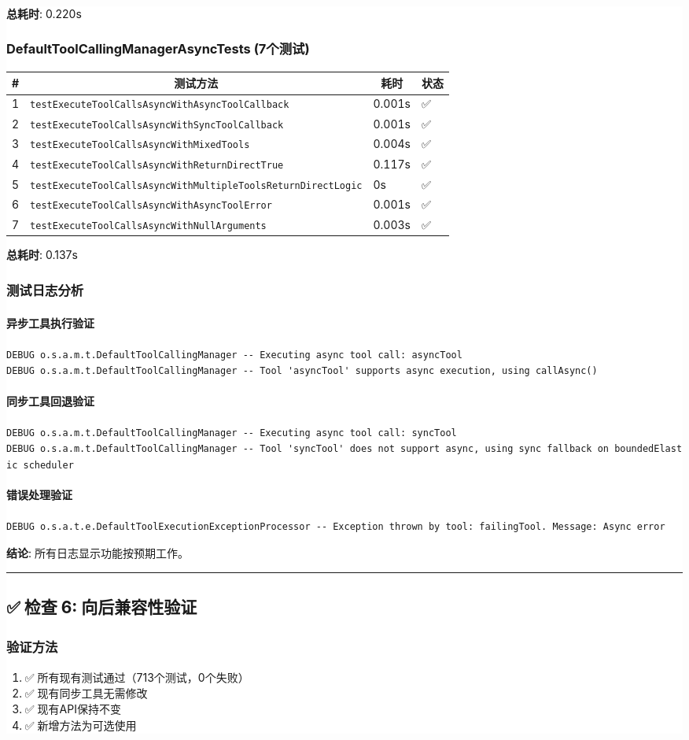 **总耗时**: 0.220s

### DefaultToolCallingManagerAsyncTests (7个测试)

| # | 测试方法 | 耗时 | 状态 |
|---|----------|------|------|
| 1 | `testExecuteToolCallsAsyncWithAsyncToolCallback` | 0.001s | ✅ |
| 2 | `testExecuteToolCallsAsyncWithSyncToolCallback` | 0.001s | ✅ |
| 3 | `testExecuteToolCallsAsyncWithMixedTools` | 0.004s | ✅ |
| 4 | `testExecuteToolCallsAsyncWithReturnDirectTrue` | 0.117s | ✅ |
| 5 | `testExecuteToolCallsAsyncWithMultipleToolsReturnDirectLogic` | 0s | ✅ |
| 6 | `testExecuteToolCallsAsyncWithAsyncToolError` | 0.001s | ✅ |
| 7 | `testExecuteToolCallsAsyncWithNullArguments` | 0.003s | ✅ |

**总耗时**: 0.137s

### 测试日志分析

#### 异步工具执行验证
```
DEBUG o.s.a.m.t.DefaultToolCallingManager -- Executing async tool call: asyncTool
DEBUG o.s.a.m.t.DefaultToolCallingManager -- Tool 'asyncTool' supports async execution, using callAsync()
```

#### 同步工具回退验证
```
DEBUG o.s.a.m.t.DefaultToolCallingManager -- Executing async tool call: syncTool
DEBUG o.s.a.m.t.DefaultToolCallingManager -- Tool 'syncTool' does not support async, using sync fallback on boundedElastic scheduler
```

#### 错误处理验证
```
DEBUG o.s.a.t.e.DefaultToolExecutionExceptionProcessor -- Exception thrown by tool: failingTool. Message: Async error
```

**结论**: 所有日志显示功能按预期工作。

---

## ✅ 检查 6: 向后兼容性验证

### 验证方法
1. ✅ 所有现有测试通过（713个测试，0个失败）
2. ✅ 现有同步工具无需修改
3. ✅ 现有API保持不变
4. ✅ 新增方法为可选使用
